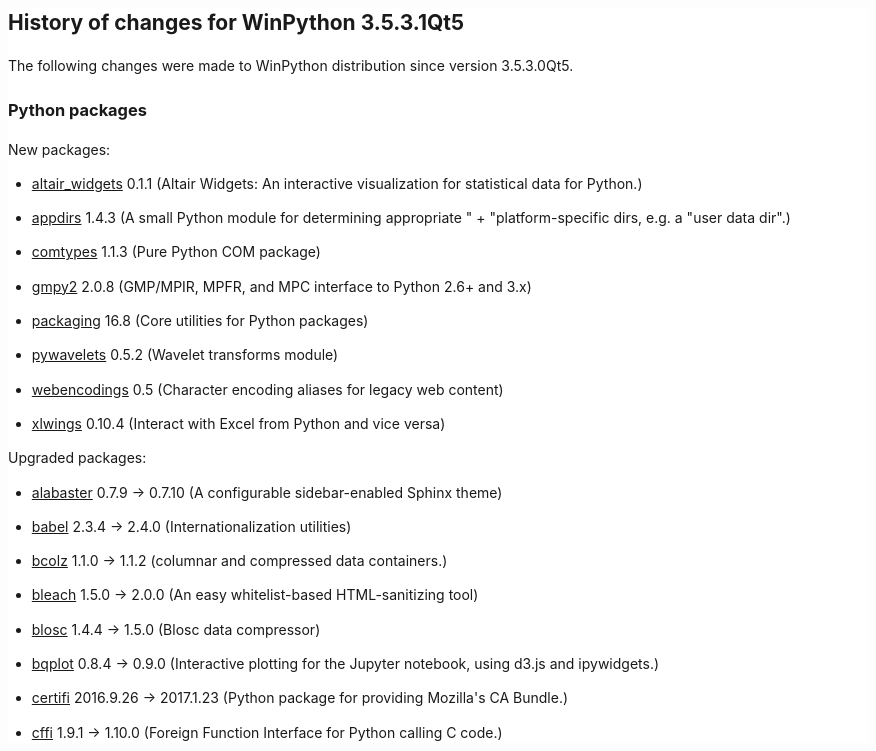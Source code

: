 ﻿## History of changes for WinPython 3.5.3.1Qt5



The following changes were made to WinPython distribution since version 3.5.3.0Qt5.



### Python packages



New packages:



  * [altair_widgets](https://pypi.python.org/pypi/altair_widgets) 0.1.1 (Altair Widgets: An interactive visualization for statistical data for Python.)

  * [appdirs](https://pypi.python.org/pypi/appdirs) 1.4.3 (A small Python module for determining appropriate " + "platform-specific dirs, e.g. a "user data dir".)

  * [comtypes](https://pypi.python.org/pypi/comtypes) 1.1.3 (Pure Python COM package)

  * [gmpy2](https://pypi.python.org/pypi/gmpy2) 2.0.8 (GMP/MPIR, MPFR, and MPC interface to Python 2.6+ and 3.x)

  * [packaging](https://pypi.python.org/pypi/packaging) 16.8 (Core utilities for Python packages)

  * [pywavelets](https://pypi.python.org/pypi/pywavelets) 0.5.2 (Wavelet transforms module)

  * [webencodings](https://pypi.python.org/pypi/webencodings) 0.5 (Character encoding aliases for legacy web content)

  * [xlwings](https://pypi.python.org/pypi/xlwings) 0.10.4 (Interact with Excel from Python and vice versa)



Upgraded packages:



  * [alabaster](https://pypi.python.org/pypi/alabaster) 0.7.9 → 0.7.10 (A configurable sidebar-enabled Sphinx theme)

  * [babel](https://pypi.python.org/pypi/babel) 2.3.4 → 2.4.0 (Internationalization utilities)

  * [bcolz](https://pypi.python.org/pypi/bcolz) 1.1.0 → 1.1.2 (columnar and compressed data containers.)

  * [bleach](https://pypi.python.org/pypi/bleach) 1.5.0 → 2.0.0 (An easy whitelist-based HTML-sanitizing tool)

  * [blosc](https://pypi.python.org/pypi/blosc) 1.4.4 → 1.5.0 (Blosc data compressor)

  * [bqplot](https://pypi.python.org/pypi/bqplot) 0.8.4 → 0.9.0 (Interactive plotting for the Jupyter notebook, using d3.js and ipywidgets.)

  * [certifi](https://pypi.python.org/pypi/certifi) 2016.9.26 → 2017.1.23 (Python package for providing Mozilla's CA Bundle.)

  * [cffi](https://pypi.python.org/pypi/cffi) 1.9.1 → 1.10.0 (Foreign Function Interface for Python calling C code.)

